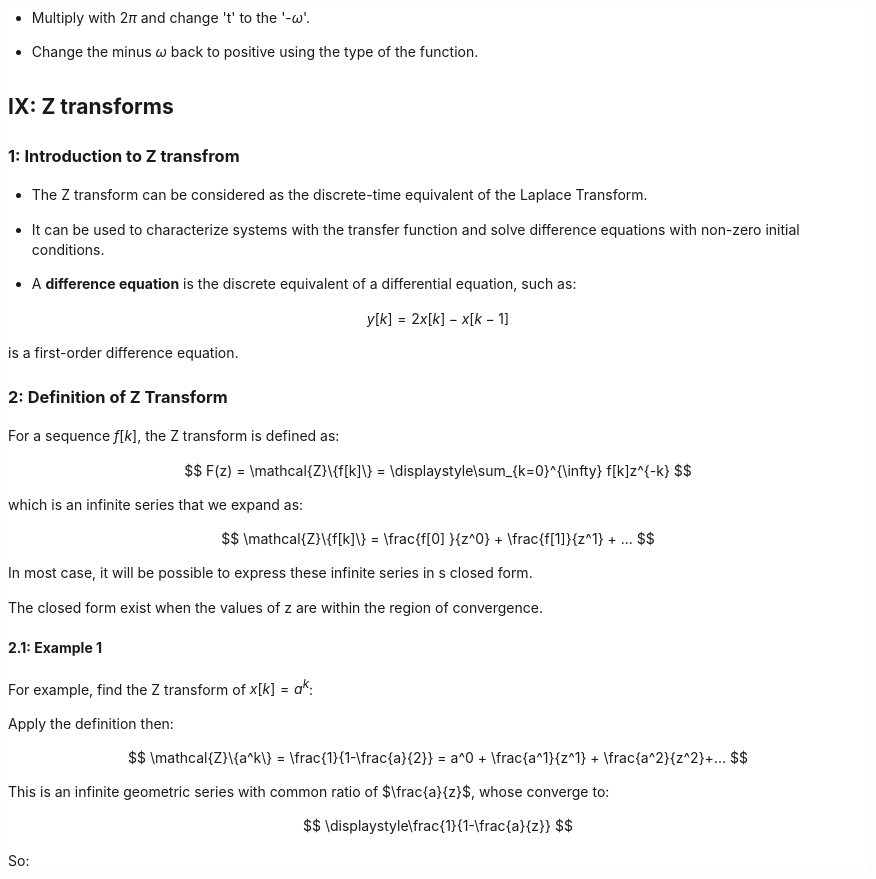 - Multiply with $2\pi$ and change 't' to the '-$\omega$'.

- Change the minus $\omega$ back to positive using the type of the function.

## IX: Z transforms

### 1: Introduction to Z transfrom 

- The Z transform can be considered as the discrete-time equivalent of the Laplace Transform.

- It can be used to characterize systems with the transfer function and solve difference equations with non-zero initial conditions.

- A **difference equation** is the discrete equivalent of a differential equation, such as:

$$
y[k] = 2x[k]-x[k-1]
$$

is a first-order difference equation.


### 2: Definition of Z Transform 

For a sequence $f[k]$, the Z transform is defined as:

$$
F(z) = \mathcal{Z}\{f[k]\} = \displaystyle\sum_{k=0}^{\infty} f[k]z^{-k}
$$

which is an infinite series that we expand as:

$$
\mathcal{Z}\{f[k]\} = \frac{f[0] }{z^0} + \frac{f[1]}{z^1} + ...
$$

In most case, it will be possible to express these infinite series in s closed form. 

The closed form exist when the values of z are within the region of convergence.


#### 2.1: Example 1

For example, find the Z transform of $x[k] = a^k$:

Apply the definition then:

$$
\mathcal{Z}\{a^k\} = \frac{1}{1-\frac{a}{2}} = a^0 + \frac{a^1}{z^1} + \frac{a^2}{z^2}+...
$$

This is an infinite geometric series with common ratio of $\frac{a}{z}$, whose converge to:

$$
\displaystyle\frac{1}{1-\frac{a}{z}}
$$

So:
